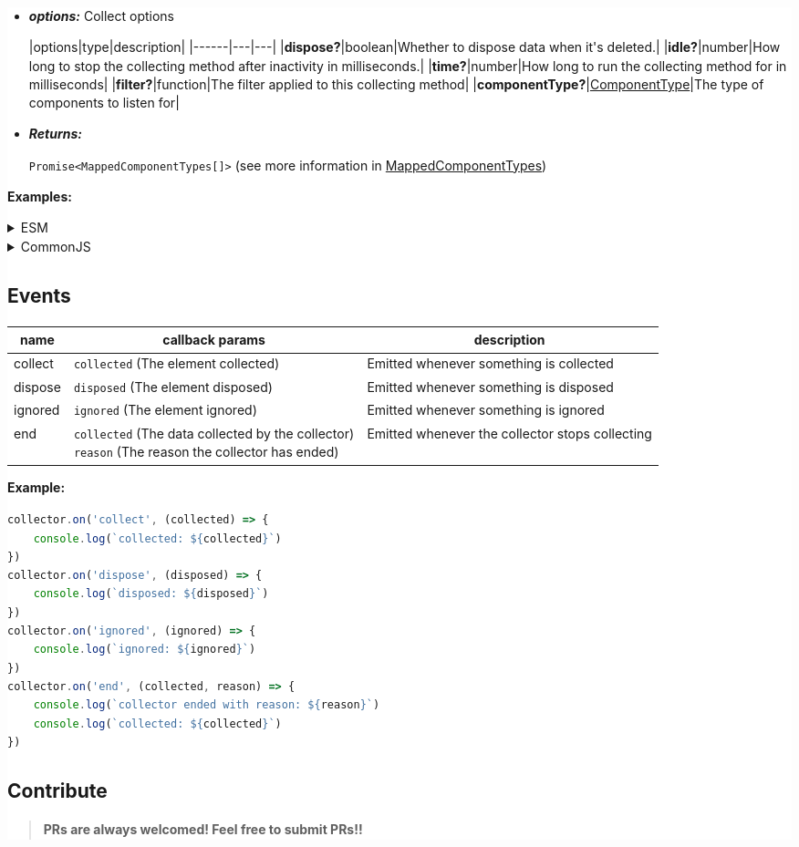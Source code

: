 
- **_options:_** Collect options

  |options|type|description|
            |------|---|---|
  |**dispose?**|boolean|Whether to dispose data when it's deleted.|
  |**idle?**|number|How long to stop the collecting method after inactivity in milliseconds.|
  |**time?**|number|How long to run the collecting method for in milliseconds|
  |**filter?**|function|The filter applied to this collecting method|
  |**componentType?**|[ComponentType](https://discord.com/developers/docs/interactions/message-components#component-object-component-types)|The type of components to listen for|

- **_Returns:_**

  `Promise<MappedComponentTypes[]>` (see more information in [MappedComponentTypes](https://github.com/Manbo-js/collector/commit/fce19260f7a3ce906095cf8ee325a41d3e3dee8a/src/structures/InteractionCollector.ts#L11))

**Examples:**
<details><summary>ESM</summary></details>
<details><summary>CommonJS</summary></details>

<a name="Events"></a>
## Events

|name|callback params|description|
|---|---|---|
|collect|`collected` (The element collected)|Emitted whenever something is collected|
|dispose|`disposed` (The element disposed)|Emitted whenever something is disposed|
|ignored|`ignored` (The element ignored)|Emitted whenever something is ignored|
|end|`collected` (The data collected by the collector) <br>`reason` (The reason the collector has ended)|Emitted whenever the collector stops collecting|

**Example:**
```ts
collector.on('collect', (collected) => {
    console.log(`collected: ${collected}`)
})
collector.on('dispose', (disposed) => {
    console.log(`disposed: ${disposed}`)
})
collector.on('ignored', (ignored) => {
    console.log(`ignored: ${ignored}`)
})
collector.on('end', (collected, reason) => {
    console.log(`collector ended with reason: ${reason}`)
    console.log(`collected: ${collected}`)
})
```

<a name="Contribute"></a>
## Contribute

> **PRs are always welcomed! Feel free to submit PRs!!**
